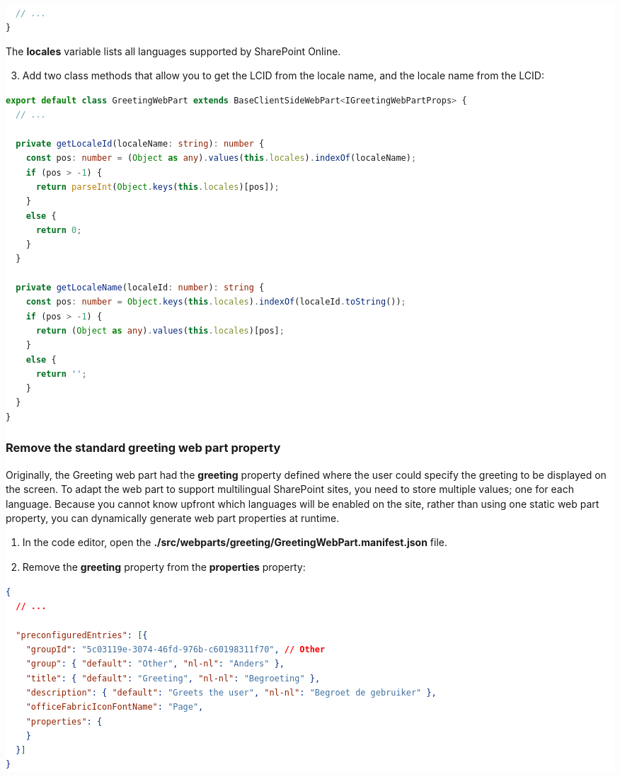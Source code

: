   ```typescript
    // ...
  }
  ```

  The **locales** variable lists all languages supported by SharePoint Online.

3. Add two class methods that allow you to get the LCID from the locale name, and the locale name from the LCID:

  ```typescript
  export default class GreetingWebPart extends BaseClientSideWebPart<IGreetingWebPartProps> {
    // ...

    private getLocaleId(localeName: string): number {
      const pos: number = (Object as any).values(this.locales).indexOf(localeName);
      if (pos > -1) {
        return parseInt(Object.keys(this.locales)[pos]);
      }
      else {
        return 0;
      }
    }

    private getLocaleName(localeId: number): string {
      const pos: number = Object.keys(this.locales).indexOf(localeId.toString());
      if (pos > -1) {
        return (Object as any).values(this.locales)[pos];
      }
      else {
        return '';
      }
    }
  }
  ```

### Remove the standard greeting web part property

Originally, the Greeting web part had the **greeting** property defined where the user could specify the greeting to be displayed on the screen. To adapt the web part to support multilingual SharePoint sites, you need to store multiple values; one for each language. Because you cannot know upfront which languages will be enabled on the site, rather than using one static web part property, you can dynamically generate web part properties at runtime.

1. In the code editor, open the **./src/webparts/greeting/GreetingWebPart.manifest.json** file. 

2. Remove the **greeting** property from the **properties** property:

  ```json
  {
    // ...

    "preconfiguredEntries": [{
      "groupId": "5c03119e-3074-46fd-976b-c60198311f70", // Other
      "group": { "default": "Other", "nl-nl": "Anders" },
      "title": { "default": "Greeting", "nl-nl": "Begroeting" },
      "description": { "default": "Greets the user", "nl-nl": "Begroet de gebruiker" },
      "officeFabricIconFontName": "Page",
      "properties": {
      }
    }]
  }
  ```

